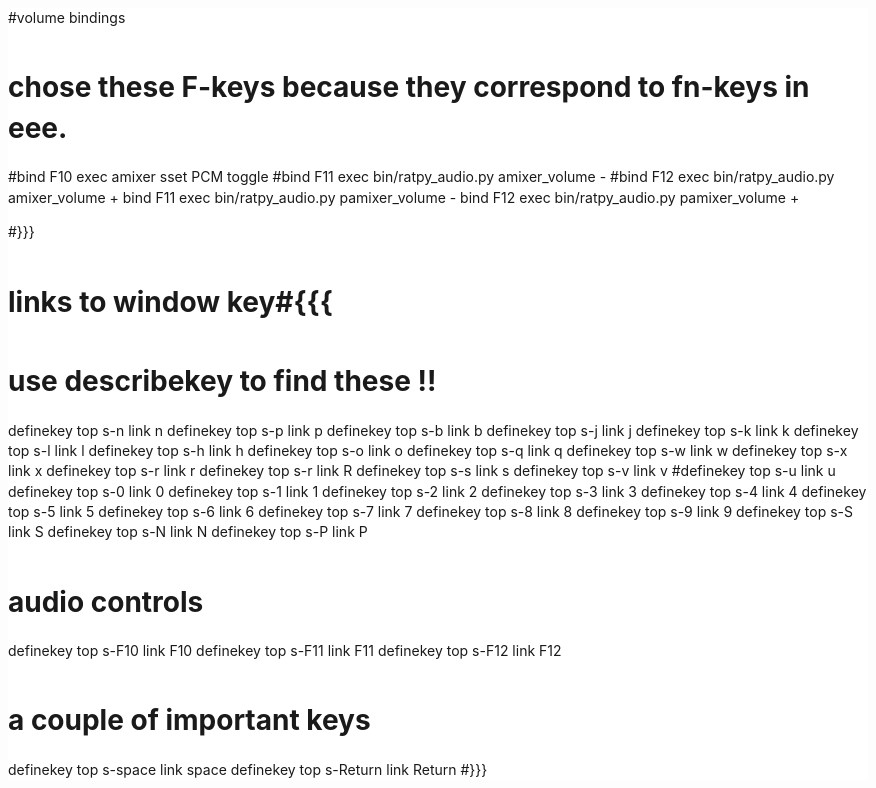 #volume bindings
# chose these F-keys because they correspond to fn-keys in eee.
#bind F10 exec amixer sset PCM toggle
#bind F11 exec bin/ratpy_audio.py amixer_volume -
#bind F12 exec bin/ratpy_audio.py amixer_volume +
bind F11 exec bin/ratpy_audio.py pamixer_volume -
bind F12 exec bin/ratpy_audio.py pamixer_volume +

#}}}

# links to window key#{{{
# use describekey to find these !!
definekey top s-n link n
definekey top s-p link p
definekey top s-b link b
definekey top s-j link j
definekey top s-k link k
definekey top s-l link l
definekey top s-h link h
definekey top s-o link o
definekey top s-q link q
definekey top s-w link w
definekey top s-x link x
definekey top s-r link r
definekey top s-r link R
definekey top s-s link s
definekey top s-v link v
#definekey top s-u link u
definekey top s-0 link 0
definekey top s-1 link 1
definekey top s-2 link 2
definekey top s-3 link 3
definekey top s-4 link 4
definekey top s-5 link 5
definekey top s-6 link 6
definekey top s-7 link 7
definekey top s-8 link 8
definekey top s-9 link 9
definekey top s-S link S
definekey top s-N link N
definekey top s-P link P
# audio controls
definekey top s-F10 link F10
definekey top s-F11 link F11
definekey top s-F12 link F12
# a couple of important keys
definekey top s-space link space
definekey top s-Return link Return
#}}}
